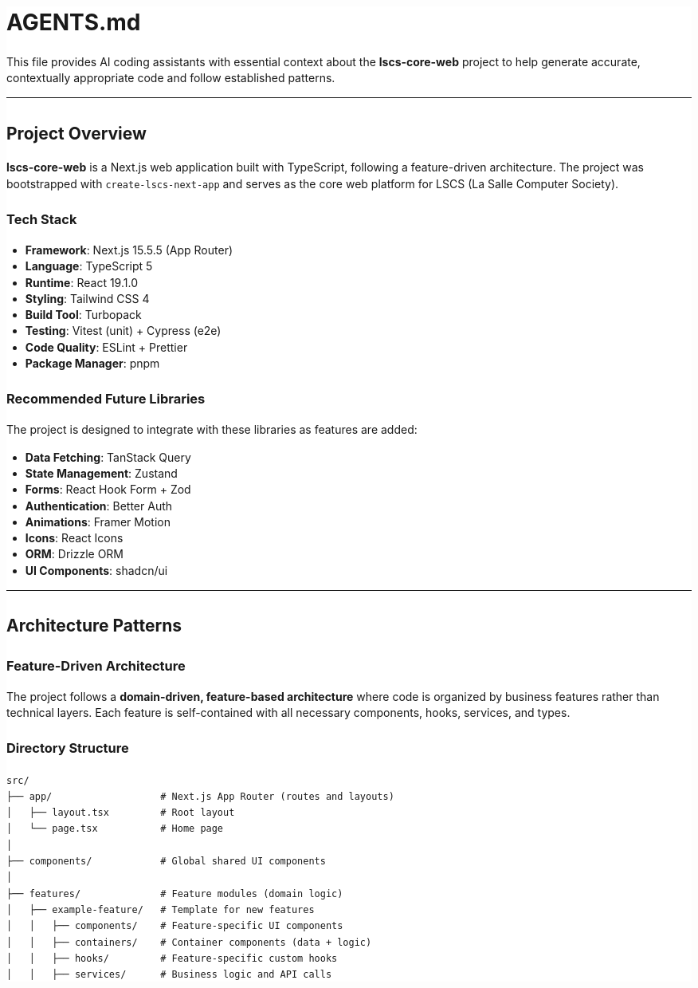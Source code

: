 # AGENTS.md

This file provides AI coding assistants with essential context about the **lscs-core-web** project to help generate accurate, contextually appropriate code and follow established patterns.

---

## Project Overview

**lscs-core-web** is a Next.js web application built with TypeScript, following a feature-driven architecture. The project was bootstrapped with `create-lscs-next-app` and serves as the core web platform for LSCS (La Salle Computer Society).

### Tech Stack

- **Framework**: Next.js 15.5.5 (App Router)
- **Language**: TypeScript 5
- **Runtime**: React 19.1.0
- **Styling**: Tailwind CSS 4
- **Build Tool**: Turbopack
- **Testing**: Vitest (unit) + Cypress (e2e)
- **Code Quality**: ESLint + Prettier
- **Package Manager**: pnpm

### Recommended Future Libraries

The project is designed to integrate with these libraries as features are added:

- **Data Fetching**: TanStack Query
- **State Management**: Zustand
- **Forms**: React Hook Form + Zod
- **Authentication**: Better Auth
- **Animations**: Framer Motion
- **Icons**: React Icons
- **ORM**: Drizzle ORM
- **UI Components**: shadcn/ui

---

## Architecture Patterns

### Feature-Driven Architecture

The project follows a **domain-driven, feature-based architecture** where code is organized by business features rather than technical layers. Each feature is self-contained with all necessary components, hooks, services, and types.

### Directory Structure

```
src/
├── app/                   # Next.js App Router (routes and layouts)
│   ├── layout.tsx         # Root layout
│   └── page.tsx           # Home page
│
├── components/            # Global shared UI components
│
├── features/              # Feature modules (domain logic)
│   ├── example-feature/   # Template for new features
│   │   ├── components/    # Feature-specific UI components
│   │   ├── containers/    # Container components (data + logic)
│   │   ├── hooks/         # Feature-specific custom hooks
│   │   ├── services/      # Business logic and API calls
```